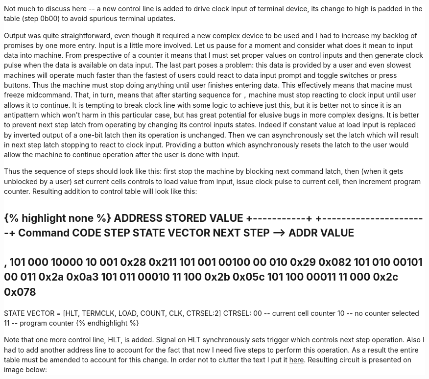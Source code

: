 Not much to discuss here -- a new control line is added to drive clock
input of terminal device, its change to high is padded in the table (step 0b00)
to avoid spurious terminal updates.

Output was quite straightforward, even though it required a new complex device
to be used and I had to increase my backlog of promises by one more entry.
Input is a little more involved. Let us pause for a moment and consider what
does it mean to input data into machine. From prespective of a counter it means
that I must set proper values on control inputs and then generate clock pulse
when the data is available on data input. The last part poses a problem: this
data is provided by a user and even slowest machines will operate much faster
than the fastest of users could react to data input prompt and toggle switches
or press buttons. Thus the machine must stop doing anything until user finishes
entering data. This effectively means that macine must freeze midcommand. That,
in turn, means that after starting sequence for `,` machine must stop reacting
to clock input until user allows it to continue. It is tempting to break clock
line with some logic to achieve just this, but it is better not to since it is
an antipattern which won't harm in this particular case, but has great
potential for elusive bugs in more complex designs. It is better to prevent
next step latch from operating by changing its control inputs states. Indeed if
constant value at load input is replaced by inverted output of a one-bit latch
then its operation is unchanged. Then we can asynchronously set the latch which
will result in next step latch stopping to react to clock input.  Providing a
button which asynchronously resets the latch to the user would allow the
machine to continue operation after the user is done with input.

Thus the sequence of steps should look like this: first stop the machine by
blocking next command latch, then (when it gets unblocked by a user) set
current cells controls to load value from input, issue clock pulse to current
cell, then increment program counter.  Resulting addition to control table will
look like this:

{% highlight none %}
             ADDRESS            STORED VALUE
          +-----------+   +----------------------+
Command   CODE     STEP   STATE VECTOR   NEXT STEP   -->   ADDR    VALUE
-------------------------------------------------------------------------------
 ,         101     000      10000 10       001             0x28    0x211
           101     001      00100 00       010             0x29    0x082
           101     010      00101 00       011             0x2a    0x0a3
           101     011      00010 11       100             0x2b    0x05c
           101     100      00011 11       000             0x2c    0x078
-------------------------------------------------------------------------------
STATE VECTOR = [HLT, TERMCLK, LOAD, COUNT, CLK, CTRSEL:2]
CTRSEL:
00 -- current cell counter   10 -- no counter selected   11 -- program counter
{% endhighlight %}

Note that one more control line, HLT, is added. Signal on HLT synchronously
sets trigger which controls next step operation. Also I had to add another
address line to account for the fact that now I need five steps to perform this
operation. As a result the entire table must be amended to account for this
change. In order not to clutter the text I put it
[here](/assets/bf_comp1/table_six_commands.htm). Resulting circuit is presented
on image below:


[^footnote1]: Actually, it is about [seven](https://en.wikipedia.org/wiki/One_instruction_set_computer#Subtract_and_branch_if_less_than_or_equal_to_zero) more.
[^footnote2]: Other flags should be zero as well and a better way to handle this would be to halt the computer if such state is reached, but this adds to overall complexity of the design which I desperately tried to keep simple, and thus decided to postpone error signaling till next time. The same reasoning stands for other steps here.